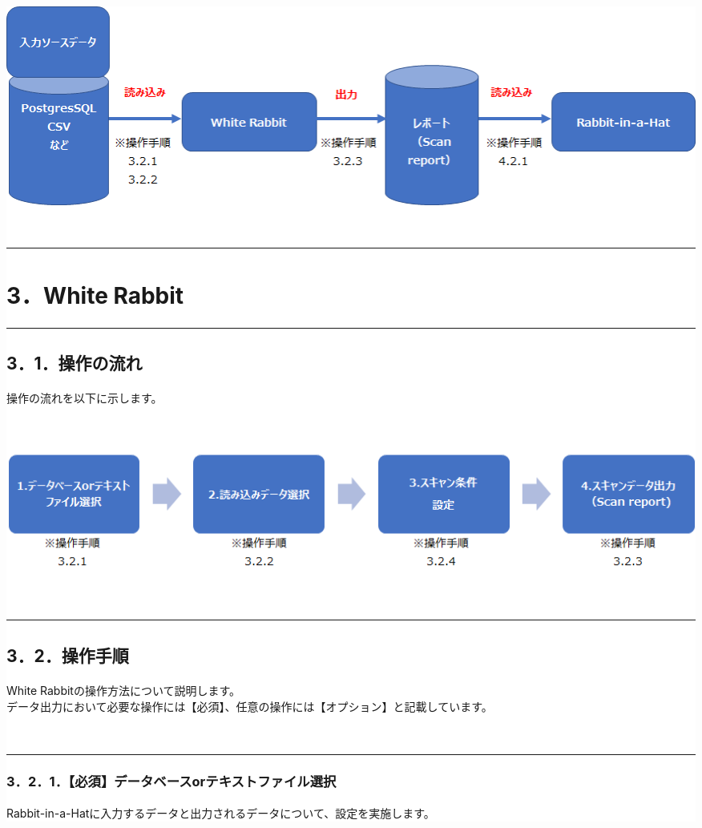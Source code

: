 ![](Files/WhiteRabbit_2/image/image28.png)

<br>

---
# **3．White Rabbit**

---
## **3．1．操作の流れ**
操作の流れを以下に示します。

![](Files/WhiteRabbit_2/image/image27.png)

<br>

---
## **3．2．操作手順**
White Rabbitの操作方法について説明します。  
データ出力において必要な操作には【必須】、任意の操作には【オプション】と記載しています。  

<br>

---
### **3．2．1．【必須】データベースorテキストファイル選択**
Rabbit-in-a-Hatに入力するデータと出力されるデータについて、設定を実施します。  
